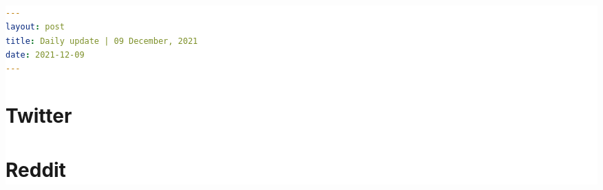 ```yaml
---
layout: post
title: Daily update | 09 December, 2021
date: 2021-12-09
---
```


<script async src="https://platform.twitter.com/widgets.js" charset="utf-8"></script>


<script src='https://storage.ko-fi.com/cdn/scripts/overlay-widget.js'></script>
<script>
  kofiWidgetOverlay.draw('themldojo', {
    'type': 'floating-chat',
    'floating-chat.donateButton.text': 'Support me',
    'floating-chat.donateButton.background-color': '#f45d22',
    'floating-chat.donateButton.text-color': '#fff'
  });
</script>

# Twitter 

<blockquote class="twitter-tweet"><a href="https://twitter.com/svpino/status/1468566045392715777"></a></blockquote>

<blockquote class="twitter-tweet"><a href="https://twitter.com/DeepMind/status/1468585558599520264"></a></blockquote>

<blockquote class="twitter-tweet"><a href="https://twitter.com/JDVance1/status/1468675457323175936"></a></blockquote>

<blockquote class="twitter-tweet"><a href="https://twitter.com/AlexTamkin/status/1468393927963123712"></a></blockquote>

<blockquote class="twitter-tweet"><a href="https://twitter.com/TensorFlow/status/1468635716376834049"></a></blockquote>

<blockquote class="twitter-tweet"><a href="https://twitter.com/DeepMind/status/1468613620280004614"></a></blockquote>

<blockquote class="twitter-tweet"><a href="https://twitter.com/DeepMind/status/1468613623744536578"></a></blockquote>

<blockquote class="twitter-tweet"><a href="https://twitter.com/GoogleAI/status/1468687830465531915"></a></blockquote>

<blockquote class="twitter-tweet"><a href="https://twitter.com/stanfordnlp/status/1468629672950829057"></a></blockquote>

<blockquote class="twitter-tweet"><a href="https://twitter.com/DeepMind/status/1468585563502620674"></a></blockquote>

# Reddit 
